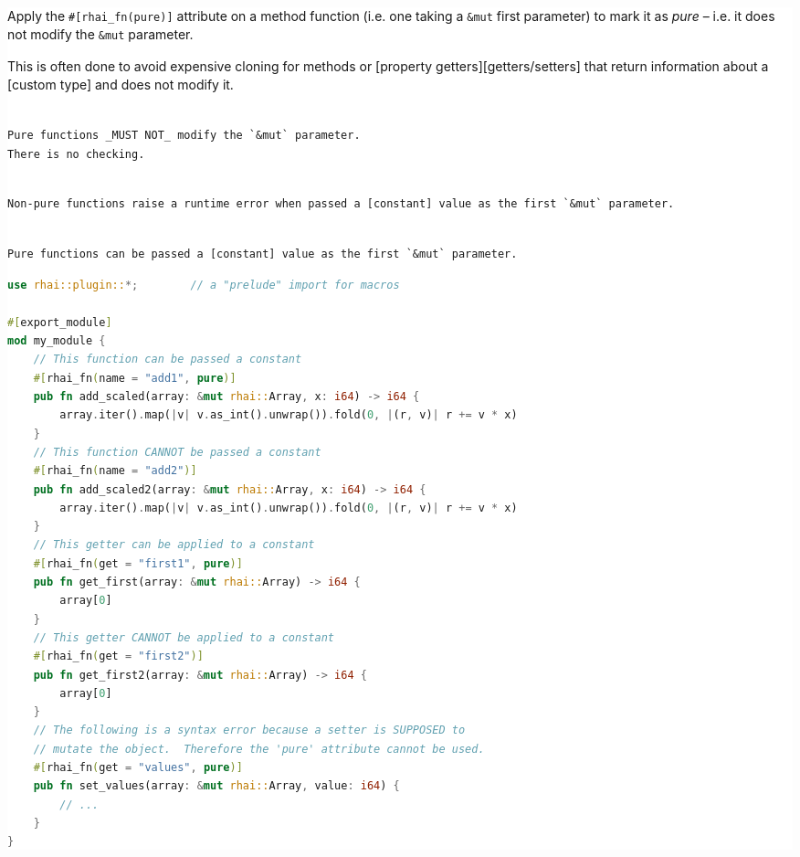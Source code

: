 Apply the `#[rhai_fn(pure)]` attribute on a method function (i.e. one taking a `&mut` first parameter)
to mark it as  _pure_ &ndash; i.e. it does not modify the `&mut` parameter.

This is often done to avoid expensive cloning for methods or [property getters][getters/setters]
that return information about a [custom type] and does not modify it.

~~~admonish warning.small "Must not modify `&mut` parameter"

Pure functions _MUST NOT_ modify the `&mut` parameter.
There is no checking.
~~~

```admonish bug.small "Error: Constants Not OK for non-pure"

Non-pure functions raise a runtime error when passed a [constant] value as the first `&mut` parameter.
```

```admonish tip.small "Tip: Constants OK for pure"

Pure functions can be passed a [constant] value as the first `&mut` parameter.
```

```rust
use rhai::plugin::*;        // a "prelude" import for macros

#[export_module]
mod my_module {
    // This function can be passed a constant
    #[rhai_fn(name = "add1", pure)]
    pub fn add_scaled(array: &mut rhai::Array, x: i64) -> i64 {
        array.iter().map(|v| v.as_int().unwrap()).fold(0, |(r, v)| r += v * x)
    }
    // This function CANNOT be passed a constant
    #[rhai_fn(name = "add2")]
    pub fn add_scaled2(array: &mut rhai::Array, x: i64) -> i64 {
        array.iter().map(|v| v.as_int().unwrap()).fold(0, |(r, v)| r += v * x)
    }
    // This getter can be applied to a constant
    #[rhai_fn(get = "first1", pure)]
    pub fn get_first(array: &mut rhai::Array) -> i64 {
        array[0]
    }
    // This getter CANNOT be applied to a constant
    #[rhai_fn(get = "first2")]
    pub fn get_first2(array: &mut rhai::Array) -> i64 {
        array[0]
    }
    // The following is a syntax error because a setter is SUPPOSED to
    // mutate the object.  Therefore the 'pure' attribute cannot be used.
    #[rhai_fn(get = "values", pure)]
    pub fn set_values(array: &mut rhai::Array, value: i64) {
        // ...
    }
}
```


[type alias]: https://doc.rust-lang.org/reference/items/type-aliases.html
[type aliases]: https://doc.rust-lang.org/reference/items/type-aliases.html